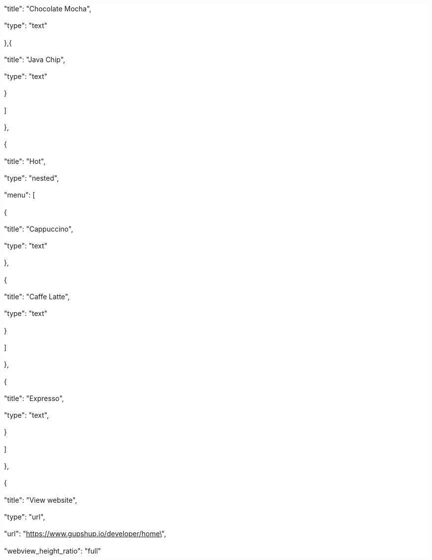 \"title\": \"Chocolate Mocha\",

\"type\": \"text\"

},{

\"title\": \"Java Chip\",

\"type\": \"text\"

}

\]

},

{

\"title\": \"Hot\",

\"type\": \"nested\",

\"menu\": \[

{

\"title\": \"Cappuccino\",

\"type\": \"text\"

},

{

\"title\": \"Caffe Latte\",

\"type\": \"text\"

}

\]

},

{

\"title\": \"Expresso\",

\"type\": \"text\",

}

\]

},

{

\"title\": \"View website\",

\"type\": \"url\",

\"url\": \"https://www.gupshup.io/developer/home\",

\"webview\_height\_ratio\": \"full\"
